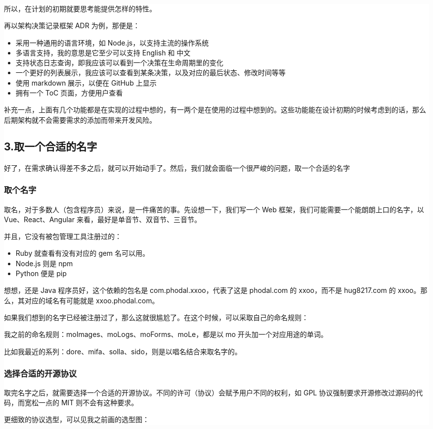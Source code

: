 所以，在计划的初期就要思考能提供怎样的特性。

再以架构决策记录框架 ADR 为例，那便是：

 - 采用一种通用的语言环境，如 Node.js，以支持主流的操作系统
 - 多语言支持，我的意思是它至少可以支持 English 和 中文
 - 支持状态日志查询，即我应该可以看到一个决策在生命周期里的变化
 - 一个更好的列表展示，我应该可以查看到某条决策，以及对应的最后状态、修改时间等等
 - 使用 markdown 展示，以便在 GitHub 上显示
 - 拥有一个 ToC 页面，方便用户查看

补充一点，上面有几个功能都是在实现的过程中想的，有一两个是在使用的过程中想到的。这些功能能在设计初期的时候考虑到的话，那么后期架构就不会需要需求的添加而带来开发风险。

3.取一个合适的名字
---

好了，在需求确认得差不多之后，就可以开始动手了。然后，我们就会面临一个很严峻的问题，取一个合适的名字

### 取个名字

取名，对于多数人（包含程序员）来说，是一件痛苦的事。先设想一下，我们写一个 Web 框架，我们可能需要一个能朗朗上口的名字，以 Vue、React、Angular 来看，最好是单音节、双音节、三音节。

并且，它没有被包管理工具注册过的：

 - Ruby 就查看有没有对应的 gem 名可以用。
 - Node.js 则是 npm
 - Python 便是 pip

想想，还是 Java 程序员好，这个依赖的包名是 com.phodal.xxoo，代表了这是 phodal.com 的 xxoo，而不是 hug8217.com 的 xxoo。那么，其对应的域名有可能就是 xxoo.phodal.com。

如果我们想到的名字已经被注册过了，那么这就很尴尬了。在这个时候，可以采取自己的命名规则：

我之前的命名规则：moImages、moLogs、moForms、moLe，都是以 mo 开头加一个对应用途的单词。

比如我最近的系列：dore、mifa、solla、sido，则是以唱名结合来取名字的。

### 选择合适的开源协议

取完名字之后，就需要选择一个合适的开源协议。不同的许可（协议）会赋予用户不同的权利，如 GPL 协议强制要求开源修改过源码的代码，而宽松一点的 MIT 则不会有这种要求。

更细致的协议选型，可以见我之前画的选型图：
